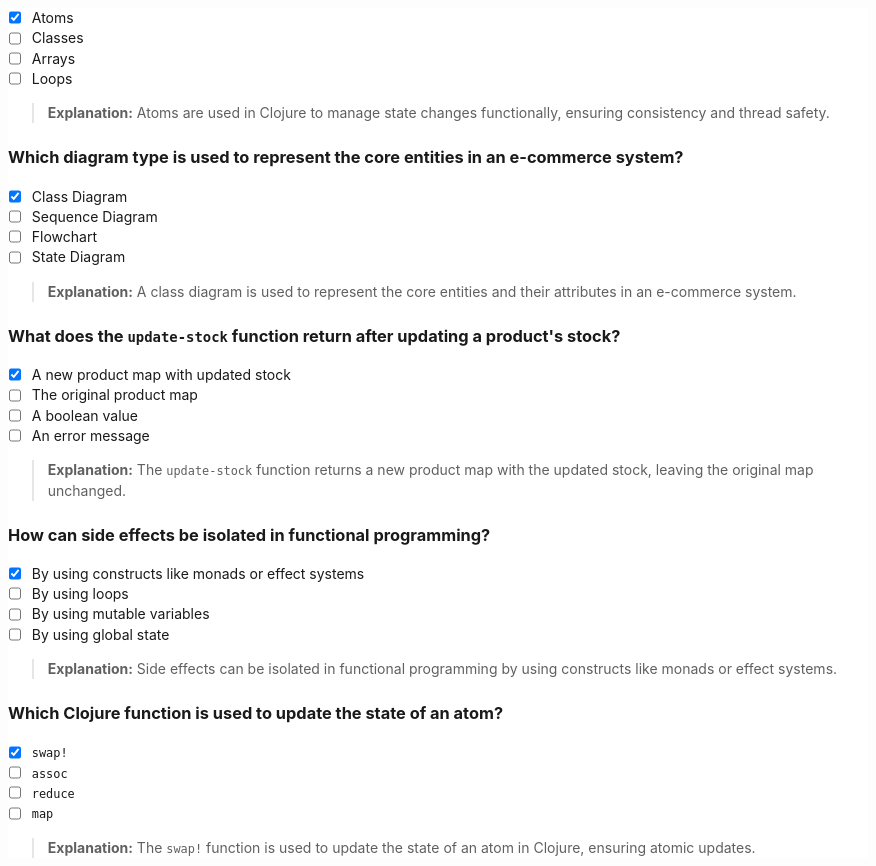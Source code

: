 - [x] Atoms
- [ ] Classes
- [ ] Arrays
- [ ] Loops

> **Explanation:** Atoms are used in Clojure to manage state changes functionally, ensuring consistency and thread safety.


### Which diagram type is used to represent the core entities in an e-commerce system?

- [x] Class Diagram
- [ ] Sequence Diagram
- [ ] Flowchart
- [ ] State Diagram

> **Explanation:** A class diagram is used to represent the core entities and their attributes in an e-commerce system.


### What does the `update-stock` function return after updating a product's stock?

- [x] A new product map with updated stock
- [ ] The original product map
- [ ] A boolean value
- [ ] An error message

> **Explanation:** The `update-stock` function returns a new product map with the updated stock, leaving the original map unchanged.


### How can side effects be isolated in functional programming?

- [x] By using constructs like monads or effect systems
- [ ] By using loops
- [ ] By using mutable variables
- [ ] By using global state

> **Explanation:** Side effects can be isolated in functional programming by using constructs like monads or effect systems.


### Which Clojure function is used to update the state of an atom?

- [x] `swap!`
- [ ] `assoc`
- [ ] `reduce`
- [ ] `map`

> **Explanation:** The `swap!` function is used to update the state of an atom in Clojure, ensuring atomic updates.
